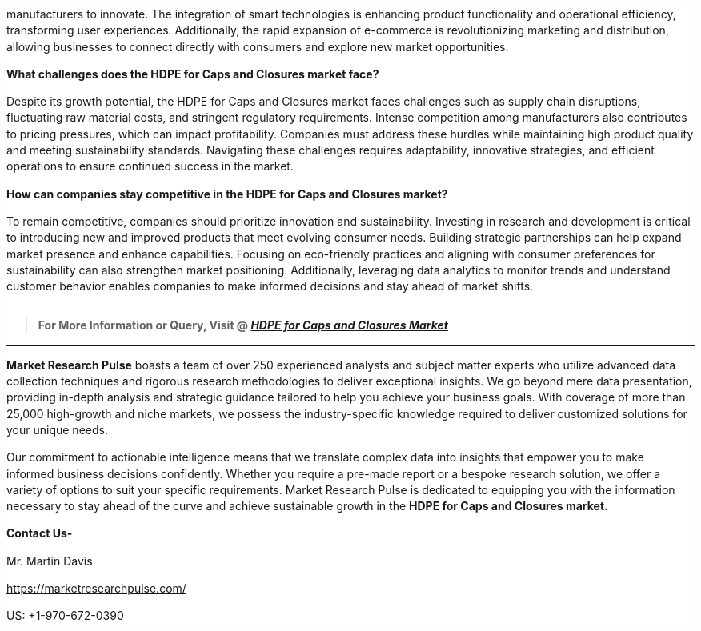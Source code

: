 manufacturers to innovate. The integration of smart technologies is enhancing product functionality and operational efficiency, transforming user experiences. Additionally, the rapid expansion of e-commerce is revolutionizing marketing and distribution, allowing businesses to connect directly with consumers and explore new market opportunities.</p><p><strong>What challenges does the HDPE for Caps and Closures market face?</strong></p><p>Despite its growth potential, the HDPE for Caps and Closures market faces challenges such as supply chain disruptions, fluctuating raw material costs, and stringent regulatory requirements. Intense competition among manufacturers also contributes to pricing pressures, which can impact profitability. Companies must address these hurdles while maintaining high product quality and meeting sustainability standards. Navigating these challenges requires adaptability, innovative strategies, and efficient operations to ensure continued success in the market.</p><p><strong>How can companies stay competitive in the HDPE for Caps and Closures market?</strong></p><p>To remain competitive, companies should prioritize innovation and sustainability. Investing in research and development is critical to introducing new and improved products that meet evolving consumer needs. Building strategic partnerships can help expand market presence and enhance capabilities. Focusing on eco-friendly practices and aligning with consumer preferences for sustainability can also strengthen market positioning. Additionally, leveraging data analytics to monitor trends and understand customer behavior enables companies to make informed decisions and stay ahead of market shifts.</p><hr /><blockquote><p><strong>For More Information or Query, Visit @&nbsp;<em><a href="https://marketresearchpulse.com/report/138732/hdpe-for-caps-and-closures-market?utm_source=Linkedin&utm_medium=029">HDPE for Caps and Closures Market</a></em></strong></p></blockquote><hr /><p><strong>Market Research Pulse</strong> boasts a team of over 250 experienced analysts and subject matter experts who utilize advanced data collection techniques and rigorous research methodologies to deliver exceptional insights. We go beyond mere data presentation, providing in-depth analysis and strategic guidance tailored to help you achieve your business goals. With coverage of more than 25,000 high-growth and niche markets, we possess the industry-specific knowledge required to deliver customized solutions for your unique needs.</p><p>Our commitment to actionable intelligence means that we translate complex data into insights that empower you to make informed business decisions confidently. Whether you require a pre-made report or a bespoke research solution, we offer a variety of options to suit your specific requirements. Market Research Pulse is dedicated to equipping you with the information necessary to stay ahead of the curve and achieve sustainable growth in the <strong>HDPE for Caps and Closures market.</strong></p><p><strong>Contact Us-</strong></p><p>Mr. Martin Davis</p><p>https://marketresearchpulse.com/</p><p>US: +1-970-672-0390</p>
